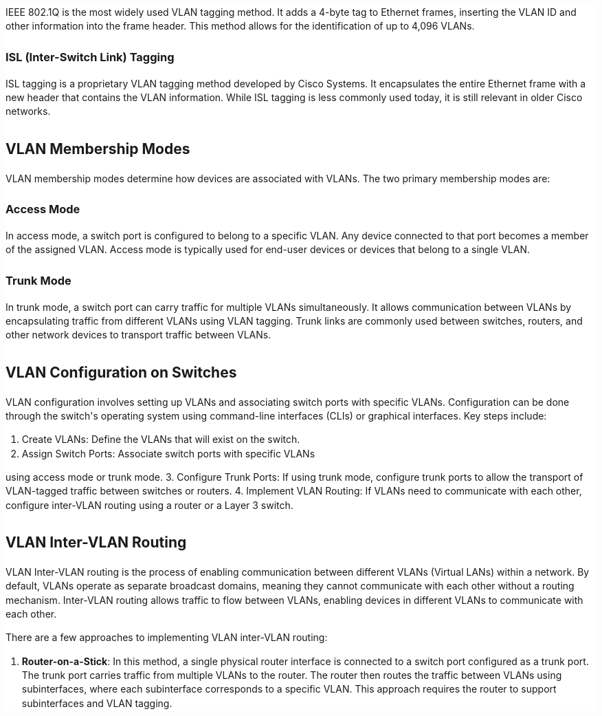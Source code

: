 IEEE 802.1Q is the most widely used VLAN tagging method. It adds a 4-byte tag to Ethernet frames, inserting the VLAN ID and other information into the frame header. This method allows for the identification of up to 4,096 VLANs.

### ISL (Inter-Switch Link) Tagging

ISL tagging is a proprietary VLAN tagging method developed by Cisco Systems. It encapsulates the entire Ethernet frame with a new header that contains the VLAN information. While ISL tagging is less commonly used today, it is still relevant in older Cisco networks.

## VLAN Membership Modes

VLAN membership modes determine how devices are associated with VLANs. The two primary membership modes are:

### Access Mode

In access mode, a switch port is configured to belong to a specific VLAN. Any device connected to that port becomes a member of the assigned VLAN. Access mode is typically used for end-user devices or devices that belong to a single VLAN.

### Trunk Mode

In trunk mode, a switch port can carry traffic for multiple VLANs simultaneously. It allows communication between VLANs by encapsulating traffic from different VLANs using VLAN tagging. Trunk links are commonly used between switches, routers, and other network devices to transport traffic between VLANs.

## VLAN Configuration on Switches

VLAN configuration involves setting up VLANs and associating switch ports with specific VLANs. Configuration can be done through the switch's operating system using command-line interfaces (CLIs) or graphical interfaces. Key steps include:

1. Create VLANs: Define the VLANs that will exist on the switch.
2. Assign Switch Ports: Associate switch ports with specific VLANs

using access mode or trunk mode. 3. Configure Trunk Ports: If using trunk mode, configure trunk ports to allow the transport of VLAN-tagged traffic between switches or routers. 4. Implement VLAN Routing: If VLANs need to communicate with each other, configure inter-VLAN routing using a router or a Layer 3 switch.

## VLAN Inter-VLAN Routing

VLAN Inter-VLAN routing is the process of enabling communication between different VLANs (Virtual LANs) within a network. By default, VLANs operate as separate broadcast domains, meaning they cannot communicate with each other without a routing mechanism. Inter-VLAN routing allows traffic to flow between VLANs, enabling devices in different VLANs to communicate with each other.

There are a few approaches to implementing VLAN inter-VLAN routing:

1. **Router-on-a-Stick**: In this method, a single physical router interface is connected to a switch port configured as a trunk port. The trunk port carries traffic from multiple VLANs to the router. The router then routes the traffic between VLANs using subinterfaces, where each subinterface corresponds to a specific VLAN. This approach requires the router to support subinterfaces and VLAN tagging.
